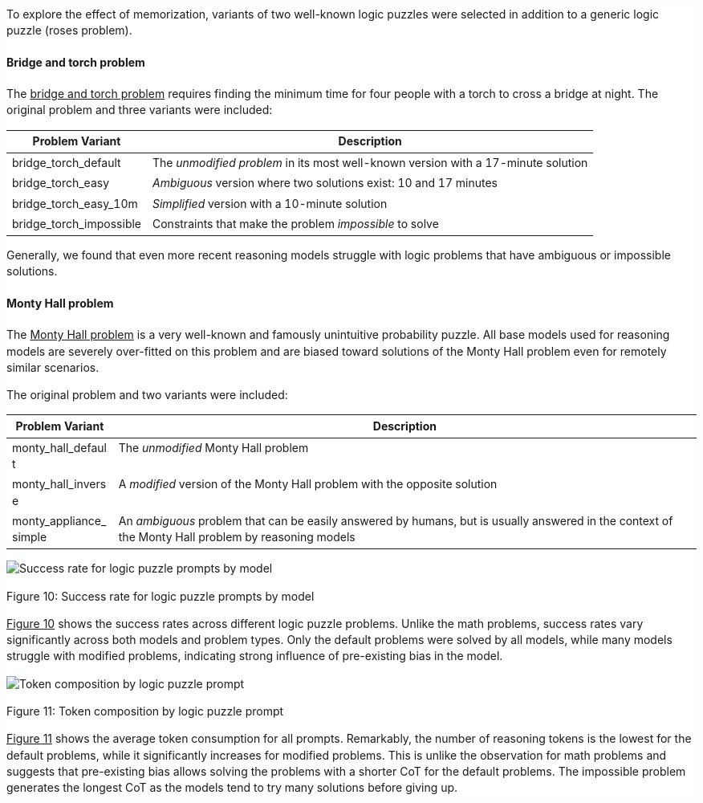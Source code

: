 To explore the effect of memorization, variants of two well-known logic puzzles were selected in addition to a generic logic puzzle (roses problem).

#### Bridge and torch problem

The [bridge and torch problem](https://en.wikipedia.org/wiki/Bridge_and_torch_problem) requires finding the minimum time for four people with a torch to cross a bridge at night. The original problem and three variants were included:

| Problem Variant | Description |
| --- | --- |
| bridge\_torch\_default | The *unmodified problem* in its most well-known version with a 17-minute solution |
| bridge\_torch\_easy | *Ambiguous* version where two solutions exist: 10 and 17 minutes |
| bridge\_torch\_easy\_10m | *Simplified* version with a 10-minute solution |
| bridge\_torch\_impossible | Constraints that make the problem *impossible* to solve |

Generally, we found that even more recent reasoning models struggle with logic problems that have ambiguous or impossible solutions.

#### Monty Hall problem

The [Monty Hall problem](https://en.wikipedia.org/wiki/Monty_Hall_problem) is a very well-known and famously unintuitive probability puzzle. All base models used for reasoning models are severely over-fitted on this problem and are biased toward solutions of the Monty Hall problem even for remotely similar scenarios.

The original problem and two variants were included:

| Problem Variant | Description |
| --- | --- |
| monty\_hall\_default | The *unmodified* Monty Hall problem |
| monty\_hall\_inverse | A *modified* version of the Monty Hall problem with the opposite solution |
| monty\_appliance\_simple | An *ambiguous* problem that can be easily answered by humans, but is usually answered in the context of the Monty Hall problem by reasoning models |

![Success rate for logic puzzle prompts by model](https://5jdxmo9ix2ncv3a2.public.blob.vercel-storage.com/azure_cot_blogpost/logic_puzzles/success_rate_heatmap.png)

Figure 10: Success rate for logic puzzle prompts by model

[Figure 10](https://nousresearch.com/measuring-thinking-efficiency-in-reasoning-models-the-missing-benchmark/?utm_source=www.aifire.co&utm_medium=newsletter&utm_campaign=open-ai-is-openwaste&_bhlid=c40e0f27ba2efad766064057d1d6cab8e9fd24f7#fig10) shows the success rates across different logic puzzle problems. Unlike the math problems, success rates vary significantly across both models and problem types. Only the default problems were solved by all models, while many models struggle with modified problems, indicating strong influence of pre-existing bias in the model.

![Token composition by logic puzzle prompt](https://5jdxmo9ix2ncv3a2.public.blob.vercel-storage.com/azure_cot_blogpost/logic_puzzles/token_composition_by_prompt_chart.png)

Figure 11: Token composition by logic puzzle prompt

[Figure 11](https://nousresearch.com/measuring-thinking-efficiency-in-reasoning-models-the-missing-benchmark/?utm_source=www.aifire.co&utm_medium=newsletter&utm_campaign=open-ai-is-openwaste&_bhlid=c40e0f27ba2efad766064057d1d6cab8e9fd24f7#fig11) shows the average token consumption for all prompts. Remarkably, the number of reasoning tokens is the lowest for the default problems, while it significantly increases for modified problems. This is unlike the observation for math problems and suggests that pre-existing bias allows solving the problems with a shorter CoT for the default problems. The impossible problem generates the longest CoT as the models tend to try many solutions before giving up.
